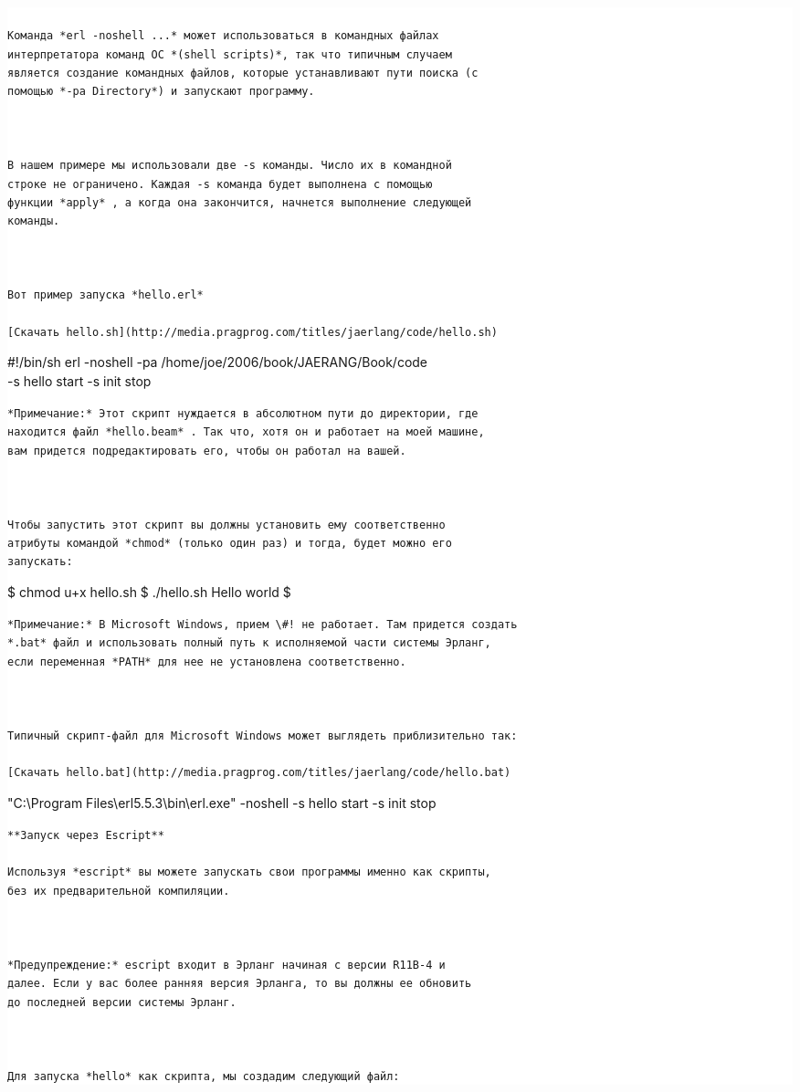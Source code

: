 ```

Команда *erl -noshell ...* может использоваться в командных файлах
интерпретатора команд ОС *(shell scripts)*, так что типичным случаем
является создание командных файлов, которые устанавливают пути поиска (с
помощью *-pa Directory*) и запускают программу.



В нашем примере мы использовали две -s команды. Число их в командной
строке не ограничено. Каждая -s команда будет выполнена с помощью
функции *apply* , а когда она закончится, начнется выполнение следующей
команды.



Вот пример запуска *hello.erl*

[Скачать hello.sh](http://media.pragprog.com/titles/jaerlang/code/hello.sh)
```
#!/bin/sh
erl -noshell -pa /home/joe/2006/book/JAERANG/Book/code\
             -s hello start -s init stop
```
*Примечание:* Этот скрипт нуждается в абсолютном пути до директории, где
находится файл *hello.beam* . Так что, хотя он и работает на моей машине,
вам придется подредактировать его, чтобы он работал на вашей.



Чтобы запустить этот скрипт вы должны установить ему соответственно
атрибуты командой *chmod* (только один раз) и тогда, будет можно его
запускать:
```
$ chmod u+x hello.sh
$ ./hello.sh
Hello world
$
```
*Примечание:* В Microsoft Windows, прием \#! не работает. Там придется создать
*.bat* файл и использовать полный путь к исполняемой части системы Эрланг,
если переменная *PATH* для нее не установлена соответственно.



Типичный скрипт-файл для Microsoft Windows может выглядеть приблизительно так:

[Скачать hello.bat](http://media.pragprog.com/titles/jaerlang/code/hello.bat)
```
"C:\Program Files\erl5.5.3\bin\erl.exe" -noshell -s hello start -s init stop
```
**Запуск через Escript**

Используя *escript* вы можете запускать свои программы именно как скрипты,
без их предварительной компиляции.



*Предупреждение:* escript входит в Эрланг начиная с версии R11B-4 и
далее. Если у вас более ранняя версия Эрланга, то вы должны ее обновить
до последней версии системы Эрланг.



Для запуска *hello* как скрипта, мы создадим следующий файл: 
```